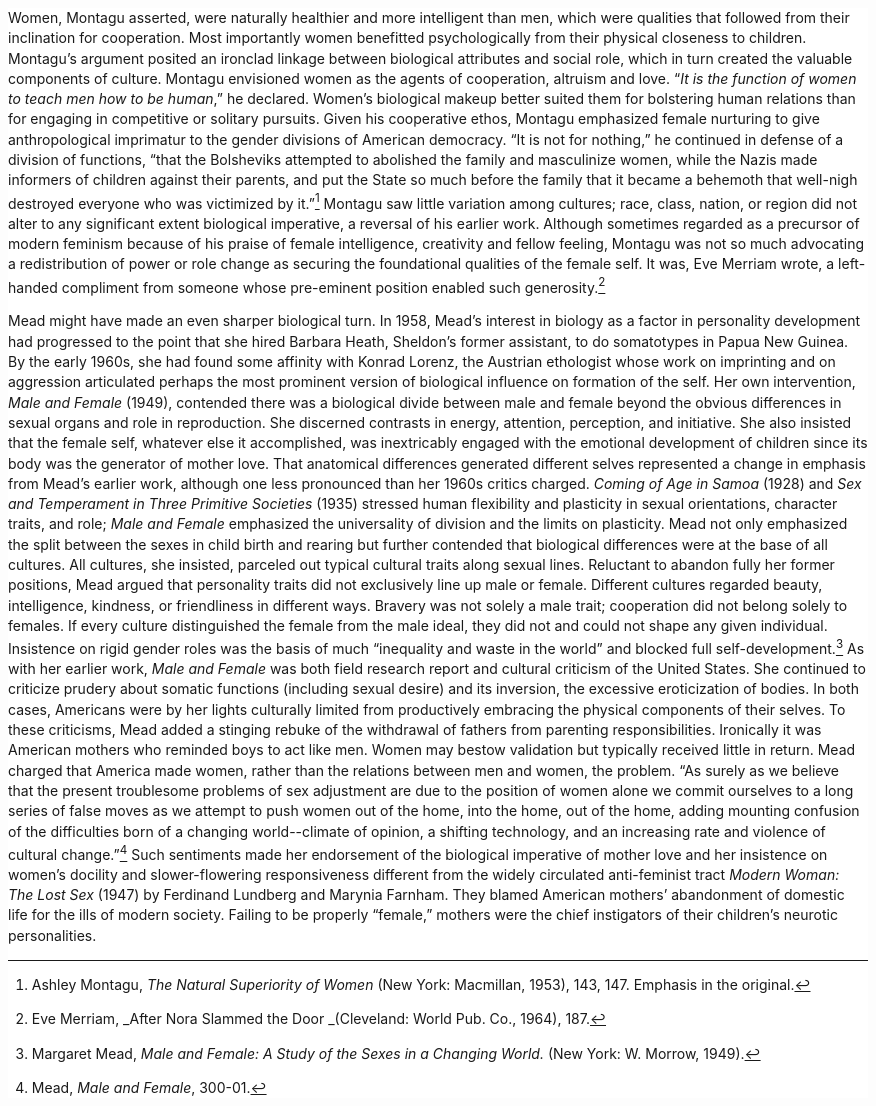 Women, Montagu asserted, were naturally healthier and more intelligent than men, which were qualities that followed from their inclination for cooperation. Most importantly women benefitted psychologically from their physical closeness to children. Montagu’s argument posited an ironclad linkage between biological attributes and social role, which in turn created the valuable components of culture. Montagu envisioned women as the agents of cooperation, altruism and love. “_It is the function of women to teach men how to be human_,” he declared. Women’s biological makeup better suited them for bolstering human relations than for engaging in competitive or solitary pursuits. Given his cooperative ethos, Montagu emphasized female nurturing to give anthropological imprimatur to the gender divisions of American democracy. “It is not for nothing,” he continued in defense of a division of functions, “that the Bolsheviks attempted to abolished the family and masculinize women, while the Nazis made informers of children against their parents, and put the State so much before the family that it became a behemoth that well-nigh destroyed everyone who was victimized by it.”[^15] Montagu saw little variation among cultures; race, class, nation, or region did not alter to any significant extent biological imperative, a reversal of his earlier work. Although sometimes regarded as a precursor of modern feminism because of his praise of female intelligence, creativity and fellow feeling, Montagu was not so much advocating a redistribution of power or role change as securing the foundational qualities of the female self. It was, Eve Merriam wrote, a left-handed compliment from someone whose pre-eminent position enabled such generosity.[^16]

Mead might have made an even sharper biological turn. In 1958, Mead’s interest in biology as a factor in personality development had progressed to the point that she hired Barbara Heath, Sheldon’s former assistant, to do somatotypes in Papua New Guinea. By the early 1960s, she had found some affinity with Konrad Lorenz, the Austrian ethologist whose work on imprinting and on aggression articulated perhaps the most prominent version of biological influence on formation of the self. Her own intervention, _Male and Female_ (1949), contended there was a biological divide between male and female beyond the obvious differences in sexual organs and role in reproduction. She discerned contrasts in energy, attention, perception, and initiative. She also insisted that the female self, whatever else it accomplished, was inextricably engaged with the emotional development of children since its body was the generator of mother love.
That anatomical differences generated different selves represented a change in emphasis from Mead’s earlier work, although one less pronounced than her 1960s critics charged. _Coming of Age in Samoa_ (1928) and _Sex and Temperament in Three Primitive Societies_ (1935) stressed human flexibility and plasticity in sexual orientations, character traits, and role; _Male and Female_ emphasized the universality of division and the limits on plasticity. Mead not only emphasized the split between the sexes in child birth and rearing but further contended that biological differences were at the base of all cultures. All cultures, she insisted, parceled out typical cultural traits along sexual lines. Reluctant to abandon fully her former positions, Mead argued that personality traits did not exclusively line up male or female. Different cultures regarded beauty, intelligence, kindness, or friendliness in different ways. Bravery was not solely a male trait; cooperation did not belong solely to females. If every culture distinguished the female from the male ideal, they did not and could not shape any given individual. Insistence on rigid gender roles was the basis of much “inequality and waste in the world” and blocked full self-development.[^17]
As with her earlier work, _Male and Female_ was both field research report and cultural criticism of the United States. She continued to criticize prudery about somatic functions (including sexual desire) and its inversion, the excessive eroticization of bodies. In both cases, Americans were by her lights culturally limited from productively embracing the physical components of their selves. To these criticisms, Mead added a stinging rebuke of the withdrawal of fathers from parenting responsibilities. Ironically it was American mothers who reminded boys to act like men. Women may bestow validation but typically received little in return. Mead charged that America made women, rather than the relations between men and women, the problem. “As surely as we believe that the present troublesome problems of sex adjustment are due to the position of women alone we commit ourselves to a long series of false moves as we attempt to push women out of the home, into the home, out of the home, adding mounting confusion of the difficulties born of a changing world--climate of opinion, a shifting technology, and an increasing rate and violence of cultural change.”[^18] Such sentiments made her endorsement of the biological imperative of mother love and her insistence on women’s docility and slower-flowering responsiveness different from the widely circulated anti-feminist tract _Modern Woman: The Lost Sex_ (1947) by Ferdinand Lundberg and Marynia Farnham. They blamed American mothers’ abandonment of domestic life for the ills of modern society. Failing to be properly “female,” mothers were the chief instigators of their children’s neurotic personalities.

[^1]:	James Baldwin, _Giovani’s Room_ (New York: Dial Press, 1956), 39.
[^2]:	Technically speaking, self and identity demarcate different entities. Self is a reflection on and reference by an individual to him or herself. Identity is the condition of having a unique existence. In philosophy, identity relates to sameness across time. In practice, however, the terms have demonstrated a good deal of slippage so that continuity of self---constant awareness of the continuity of oneself---is taken in much literature as proof of coherent identity. See Gerald Izenberg, _Identity: The Necessity of a Modern Idea _(Philadelphia: University of Pennsylvania Press, 2016), 1-15.
[^3]:	Solomon E Asch, “Studies of Independence and Conformity: I. A Minority of One Against a Unanimous Majority.,” _Psychological monographs: General and applied_ 70, no. 9 (1956); Stanley Milgram, “Behavioral Study of Obedience.,” _The Journal of abnormal and social psychology_ 67, no. 4 (1963).
[^4]:	Andrew Scull, “The mental health sector and the social sciences in post-World War II USA. Part 1: Total war and its aftermath,” _History of Psychiatry_ 22(1) 2010: 14.
[^5]:	On the prominence of psychological discourse, see Alan Petigny, _The Permissive Society: America, 1941-1965 _(New York: Cambridge University Press, 2009), 15-99. _Life _Magazine_ _recognized the new importance of psychology in 1957 with a five-part series. See Ernest Haveman, “Age of Psychology in the U.S.” _Life,_ January 7, 1957, 68-82. Subsequent issues tackled psychological testing, the use of psychology in the workplace, psychoanalyses, and the future of psychology.
[^6]:	The _Life_ discussion of Freud in “The Age of Psychology” series appeared in the January 21, 1957 issue. Particularly rewarding on the influence of Freud after the war is John C. Burnham, _After Freud Left: A Century of Psychoanalysis in America _(Chicago: The University of Chicago Press, 2012), especially part II with essays by Dorothy Ross, Louis Menand, and Jean-Christophe Agnew.
[^7]:	Douglas T. Miller and Marion Nowak, _The Fifties: The Way We Really Were_ (Garden City, N.Y.: Doubleday, 1977); Petigny, _The Permissive Society: America, 1941-1965_, 100-33.
[^8]:	Carl C. Seltzer, “The Relationship Between the Masculine Component and Personality,” in _Personality in Nature, Society, and Culture_, Henry A. Murray and Clyde Kluckhohn, eds. (New York: Alfred A. Knopf, 1948), 84-96. Sheldon’s praise of the 1-7-2 type can be found in William H. Sheldon, _Atlas of Men: A Guide for Somatotyping the Adult Male at All Ages_ (New York: Harper, 1954), 67.
[^9]:	Patricia Vertinsky, “Physique as Destiny: William H. Sheldon, Barbara Honeyman Heath and the Struggle for Hegemony in the Science of Somatotyping,” _Canadian Bulletin of Medical History_ Vol. 24, No. 2 (2007): 291-316; Anna G. Creadick, _Perfectly Average: The Pursuit of Normality in Postwar America_ (Amherst: University of Massachusetts Press, 2010), 55-58.
[^10]:	Alfred C. Kinsey, _Sexual Behavior in the Human Female_ (Philadelphia: Saunders, 1953), 469; Alfred C. Kinsey, _Sexual Behavior in the Human Male_ (Philadelphia: W. B. Saunders Co., 1948), 639.
[^11]:	Paul Robinson, _Modernization of Sex: Havelock Ellis, Alfred Kinsey, William Masters, and Virginia Johnson_ (Ithaca: Cornell University Press, 1989), 110, 116; Sarah Elizabeth Igo, _The Averaged American: Surveys, Citizens, and the Making of a Mass Public_ (Cambridge: Harvard University Press, 2007), 196-98.
[^12]:	Lionel Trilling, _The Liberal Imagination: Essays on Literature and Society _(New York: Viking Press, 1950), 234, 235.
[^13]:	Contemporary analysis of the reports can be found in Donald Porter Geddes, _An Analysis of the Kinsey Reports on Sexual Behaviour in the Human Male and Female._ (London: F. Muller, 1954); Jerome Himelhoch, and Sylvia Fleis Fava, _Sexual Behavior in American Society: An Appraisal of the First Two Kinsey Reports_ (New York: Norton, 1955); Margaret Mead, “An Anthropologist Looks at the Report,” in _Problems of Sexual Behavior_ (New York: American Social Hygiene Association, 1948).
[^14]:	Nadine Weidman, “An Anthropologist on TV: Ashley Montagu and the Biological Basis of Human Nature, 1945-1960,” in _Cold War Social Science: Knowledge Production, Liberal Democracy and Human Nature_, edited by Mark Solovey and Hamilton Cravens (New York: Palgrave MacMillan, 2012), 215-232.
[^15]:	Ashley Montagu, _The Natural Superiority of Women_ (New York: Macmillan, 1953), 143, 147. Emphasis in the original.
[^16]:	Eve Merriam, _After Nora Slammed the Door _(Cleveland: World Pub. Co., 1964), 187.
[^17]:	Margaret Mead, _Male and Female: A Study of the Sexes in a Changing World._ (New York: W. Morrow, 1949).
[^18]:	Mead, _Male and Female_, 300-01.
[^19]:	Robert Waelder, _Basic Theory of Psychoanalysis_ (New York: Shocken Books, 1960).
[^20]:	Two representative theoretical statements of neo-Freudianism were Karen Horney, _The Neurotic Personality of Our Time _(New York: Norton, 1937); Harry Stack Sullivan, _The Interpersonal Theory of Psychiatry _(New York: Norton, 1953).;
[^21]:	Erich Fromm, _Beyond the Chains of Illusion: My Encounter with Marx and Freud_ (New York: Simon and Schuster, 1962), 18.
[^22]:	Erich Fromm, and Rainer Funk, _Beyond Freud: From Individual to Social Psychoanalysis_ (Riverdale, N.Y.: American Mental Health Foundation Books, 2010); Erich Fromm, _Escape From Freedom_ (New York: Farrar & Rinehart, 1941).
[^23]:	Herbert Marcuse, _Eros and Civilization: A Philosophical Inquiry into Freud_ (Boston: Beacon Press, 1955), 47.
[^24]:	Lionel Trilling, _Beyond Culture: Essays on Literature and Learning_ (New York: Harcourt Brace Jovanovich, 1978); Dennis Wrong, “The Oversocialized Conception of Man in Modern Sociology,” _American Sociological Review_ 26 (1961): 183-193.
[^25]:	Christine Jorgensen, _Christine Jorgensen: A Personal Autobiography_ (San Francisco: Cleis Press, 2000); Joanne J. Meyerowitz, _How Sex Changed: A History of Transsexuality in the United States_ (Cambridge: Harvard University Press, 2002).
[^26]:	Membership statistics are from http://historyofscouting.com/history/history-1950.htm, accessed 05/27/2015 20:33 and http://historyofscouting.com/history/history-1950.htm.
[^27]:	David Riesman, _The Lonely Crowd: A Study of the Changing American Character_ (New Haven: Yale University Press, 1952), xiv. See 13-6, 87-95, 109-125, 159-60 for a discussion of inner-direction. Other-directed is handled on 19-24 31-36, 96-108, 126-160.
[^28]:	Criticism of the conformist view of the suburbs can be found in Herbert J. Gans, _The Levittowners: Ways of Life and Politics in a New Suburban Community _(New York: Institute of Urban Studies, Teachers College, Columbia University, 1965). Criticism of Packard can be found in Lewis Coser, “Kitsch Sociology” _Partisan Review_ (Summer 1959): 480-3. Whyte’s guide to cheating on personality tests is the Appendix to William H. Whyte, _The Organization Man _(Garden City: Doubleday, 1956), 405-10.
[^29]:	John G. Cawelti, _The Six-Gun Mystique_ (Bowling Green, Ohio: Bowling Green State University Popular Press, 1984); Richard Slotkin, _Gunfighter Nation: The Myth of the Frontier in Twentieth-Century America_ (Norman: University of Oklahoma Press, 1998).
[^30]:	Jack Kerouac, _On the Road._ (New York: Viking Press, 1957), 8,180.
[^31]:	Norman Podhoretz, “The Know-Nothing Bohemians,” _Partisan Review_ XXV (1958), 313.
[^32]:	Ann Charters, _The Beats: Literary Bohemians in Postwar America _(Detroit, Mich.: Gale Research Co., 1983); Gene Feldman and Max Gartenberg, _The Beat Generation and the Angry Young Men _(Secaucus: Citadel Press, 1984); Kostas Myrsiades, _The Beat Generation: Critical Essays _(New York: Peter Lang, 2002); Leerom Medovoi, _Rebels Youth and the Cold War Origins of Identity _(Durham: Duke University Press, 2005).
[^33]:	George Cotkin, _Existential America_ (Baltimore: Johns Hopkins University Press, 2003), 91-158; Hazel E. Barnes, _An Existentialist Ethics_ (New York: Knopf, 1967); Hazel E. Barnes, _The Literature of Possibility: A Study in Humanistic Existentialism_ (Lincoln: University of Nebraska Press, 1959); Walter Arnold Kaufmann, _Existentialism From Dostoevsky to Sartre_ (New York: Meridian Books, 1956).
[^34]:	Jack Kerouac, “Introduction” to The Americans (New York: Grove Press, 1959), vi.
[^35]:	Jonathan Green, _American Photography: A Critical History 1945 to the Present_ (New York: H.N. Abrams, 1984).
[^36]:	Thomas Garver, _George Tooker_ (New York: Chameleon Books, 1992); http://collection.whitney.org/object/3052. Accessed March 10, 2018.
[^37]:	Chris Rojek, _Frank Sinatra_ (Cambridge and Malden, MA: Polity, 2004); John Rockwell, _Sinatra: An American Classic_ (New York: Random House, 1984); Roger Gilbert, “The Swinger and the Loser: Sinatra, Masculinity, and Fifties Culture,” in _Frank Sinatra and Popular Culture: Essays on an American Icon_, ed. Leonard Mustazza (Westport, Conn: Praeger, 1998); Steven Petkov, “Ol’ Blue Eyes and the Golden Age of the American Song: The Capitol Years,” in _The Frank Sinatra Reader_ (New York: Oxford University Press, 1995), 74-84.
[^38]:	Clark E. Moustakas, _Loneliness_ (Englewood Cliffs: Prentice-Hall, 1961), 31-2, 7.
[^39]:	Dorothy Day, _The Long Loneliness: The Autobiography of Dorothy Day. _(New York: Curtis Books, 1972).
[^40]:	Joseph F. Kett, _Rites of Passage: Adolescence in America, 1790 to the Present_ (New York: Basic Books, 1977); Hall, quoted in Thomas Hine, _The Rise and Fall of the American Teenager_ (New York, N.Y.: Bard, 1999), 160. “School boys point up a US weakness,” _Life Magazine_ (March 24, 1958), 26-35. On juvenile delinquency, see James Burkhart. Gilbert, _A Cycle of Outrage: America’s Reaction to the Juvenile Delinquent in the 1950s_ (New York: Oxford University Press, 1986).
[^41]:	Erik H. Erikson, _Childhood and Society_ (New York: Norton, 1950), 219-35.
[^42]:	Erik H. Erikson, _Gandhi’s Truth: On the Origins of Militant Nonviolence _(New York: Norton, 1969); Erik H. Erikson, _Young Man Luther: A Study in Psychoanalysis and History. _(New York: Norton, 1958).
[^43]:	Erikson’s discussion draws on Phillip Wylie’s more virulent _Generation of Vipers_ (1943) which coined the derogatory “Momism.” For an insightful discussion of the book and the intellectual climate, see Rebecca Jo Plant, _Mom: The Transformation of Motherhood in Modern America_ (Chicago: The University of Chicago Press, 2010).
[^44]:	Marynia F. Farnham, _The Adolescent_ (New York: Harper, 1951), 211, 221.
[^45]:	James S. Coleman, _The Adolescent Society: The Social Life of the Teenager and Its Impact on Education_ (New York: Free Press of Glencoe, 1961).
[^46]:	Bennett M. Berger, “Adolescence and Beyond: An Essay Review of Three Books on the Problems of Growing Up: _The Adolescent Society_ by James Coleman; _Growing Up Absurd_ by Paul Goodman; _The Vanishing Adolescent_ by Edgar Z. Friedenberg,” _Social Problems_ 10, 4 (Spring): 394-408.
[^47]:	Edgar Z. Friedenberg, _The Vanishing Adolescent._ (Boston: Beacon Press, 1959), 13.
[^48]:	Paul Goodman, _Growing Up Absurd: Problems of Youth in the Organized Society_ (New York: NYRB Classics, 1960), 21-22.
[^49]:	Jules Henry, _Culture Against Man_ (New York: Random House, 147-282, especially 170-180.